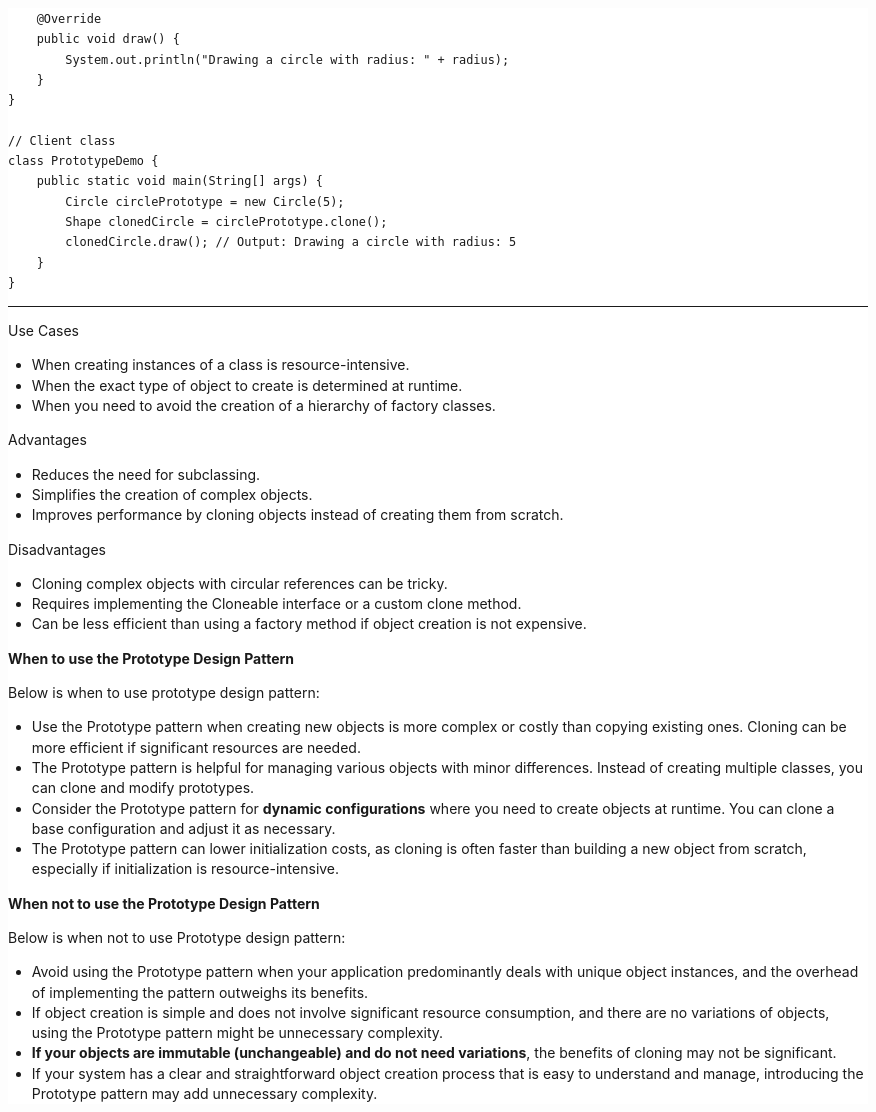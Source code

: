         @Override
        public void draw() {
            System.out.println("Drawing a circle with radius: " + radius);
        }
    }

    // Client class
    class PrototypeDemo {
        public static void main(String[] args) {
            Circle circlePrototype = new Circle(5);
            Shape clonedCircle = circlePrototype.clone();
            clonedCircle.draw(); // Output: Drawing a circle with radius: 5
        }
    }
---

Use Cases
- When creating instances of a class is resource-intensive.
- When the exact type of object to create is determined at runtime.
- When you need to avoid the creation of a hierarchy of factory classes.

Advantages
- Reduces the need for subclassing.
- Simplifies the creation of complex objects.
- Improves performance by cloning objects instead of creating them from scratch.

Disadvantages
- Cloning complex objects with circular references can be tricky.
- Requires implementing the Cloneable interface or a custom clone method.
- Can be less efficient than using a factory method if object creation is not expensive.

**When to use the Prototype Design Pattern**
<p>Below is when to use prototype design pattern:

- Use the Prototype pattern when creating new objects is more complex or costly than copying existing ones. Cloning can be more efficient if significant resources are needed.
- The Prototype pattern is helpful for managing various objects with minor differences. Instead of creating multiple classes, you can clone and modify prototypes.
- Consider the Prototype pattern for **dynamic configurations** where you need to create objects at runtime. You can clone a base configuration and adjust it as necessary.
- The Prototype pattern can lower initialization costs, as cloning is often faster than building a new object from scratch, especially if initialization is resource-intensive.

**When not to use the Prototype Design Pattern**
<p>Below is when not to use Prototype design pattern:

- Avoid using the Prototype pattern when your application predominantly deals with unique object instances, and the overhead of implementing the pattern outweighs its benefits.
- If object creation is simple and does not involve significant resource consumption, and there are no variations of objects, using the Prototype pattern might be unnecessary complexity.
- **If your objects are immutable (unchangeable) and do not need variations**, the benefits of cloning may not be significant.
- If your system has a clear and straightforward object creation process that is easy to understand and manage, introducing the Prototype pattern may add unnecessary complexity.

